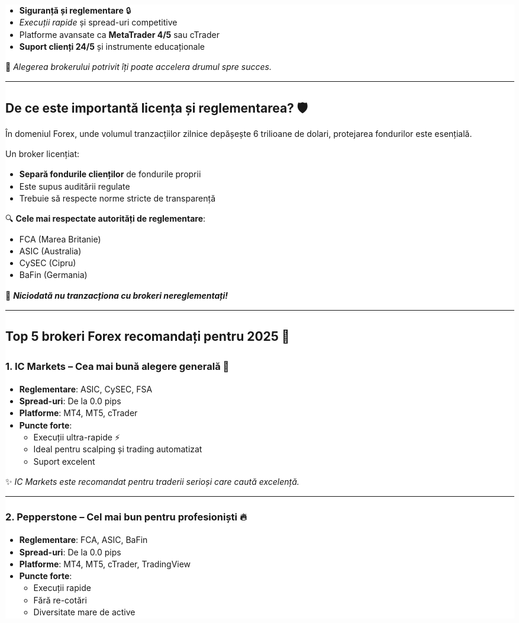 - **Siguranță și reglementare** 🔒
- _Execuții rapide_ și spread-uri competitive
- Platforme avansate ca **MetaTrader 4/5** sau cTrader
- **Suport clienți 24/5** și instrumente educaționale

🎯 _Alegerea brokerului potrivit îți poate accelera drumul spre succes._

---

## De ce este importantă licența și reglementarea? 🛡️

În domeniul Forex, unde volumul tranzacțiilor zilnice depășește 6 trilioane de dolari, protejarea fondurilor este esențială.

Un broker licențiat:

- **Separă fondurile clienților** de fondurile proprii
- Este supus auditării regulate
- Trebuie să respecte norme stricte de transparență

🔍 **Cele mai respectate autorități de reglementare**:

- FCA (Marea Britanie)
- ASIC (Australia)
- CySEC (Cipru)
- BaFin (Germania)

🌟 **_Niciodată nu tranzacționa cu brokeri nereglementați!_**

---

## Top 5 brokeri Forex recomandați pentru 2025 🚀

### 1. **IC Markets** – Cea mai bună alegere generală 🌟

- **Reglementare**: ASIC, CySEC, FSA
- **Spread-uri**: De la 0.0 pips
- **Platforme**: MT4, MT5, cTrader
- **Puncte forte**:
  - Execuții ultra-rapide ⚡
  - Ideal pentru scalping și trading automatizat
  - Suport excelent

✨ _IC Markets este recomandat pentru traderii serioși care caută excelență._

---

### 2. **Pepperstone** – Cel mai bun pentru profesioniști 🔥

- **Reglementare**: FCA, ASIC, BaFin
- **Spread-uri**: De la 0.0 pips
- **Platforme**: MT4, MT5, cTrader, TradingView
- **Puncte forte**:
  - Execuții rapide
  - Fără re-cotări
  - Diversitate mare de active
